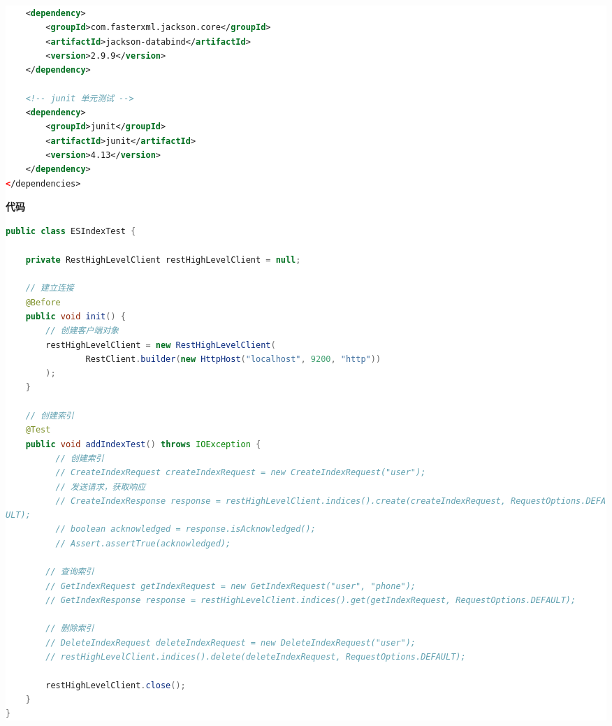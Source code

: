 ```xml
    <dependency>
        <groupId>com.fasterxml.jackson.core</groupId>
        <artifactId>jackson-databind</artifactId>
        <version>2.9.9</version>
    </dependency>

    <!-- junit 单元测试 -->
    <dependency>
        <groupId>junit</groupId>
        <artifactId>junit</artifactId>
        <version>4.13</version>
    </dependency>
</dependencies>
```

**代码**

```java
public class ESIndexTest {

    private RestHighLevelClient restHighLevelClient = null;

    // 建立连接
    @Before
    public void init() {
        // 创建客户端对象
        restHighLevelClient = new RestHighLevelClient(
                RestClient.builder(new HttpHost("localhost", 9200, "http"))
        );
    }

    // 创建索引
    @Test
    public void addIndexTest() throws IOException {
          // 创建索引
          // CreateIndexRequest createIndexRequest = new CreateIndexRequest("user");
          // 发送请求，获取响应
          // CreateIndexResponse response = restHighLevelClient.indices().create(createIndexRequest, RequestOptions.DEFAULT);
          // boolean acknowledged = response.isAcknowledged();
          // Assert.assertTrue(acknowledged);

        // 查询索引
        // GetIndexRequest getIndexRequest = new GetIndexRequest("user", "phone");
        // GetIndexResponse response = restHighLevelClient.indices().get(getIndexRequest, RequestOptions.DEFAULT);

        // 删除索引
        // DeleteIndexRequest deleteIndexRequest = new DeleteIndexRequest("user");
        // restHighLevelClient.indices().delete(deleteIndexRequest, RequestOptions.DEFAULT);

        restHighLevelClient.close();
    }
}
```
